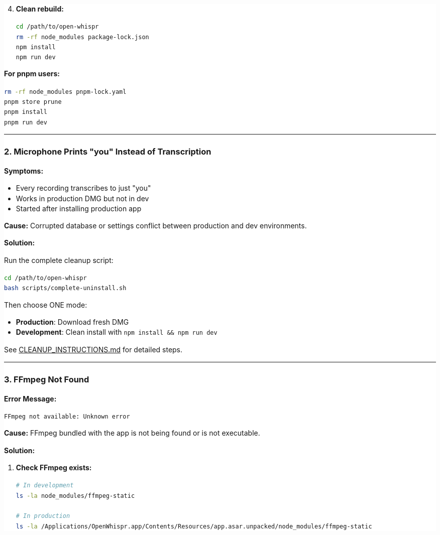 4. **Clean rebuild:**
   ```bash
   cd /path/to/open-whispr
   rm -rf node_modules package-lock.json
   npm install
   npm run dev
   ```

**For pnpm users:**
```bash
rm -rf node_modules pnpm-lock.yaml
pnpm store prune
pnpm install
pnpm run dev
```

---

### 2. Microphone Prints "you" Instead of Transcription

**Symptoms:**
- Every recording transcribes to just "you"
- Works in production DMG but not in dev
- Started after installing production app

**Cause:** Corrupted database or settings conflict between production and dev environments.

**Solution:**

Run the complete cleanup script:
```bash
cd /path/to/open-whispr
bash scripts/complete-uninstall.sh
```

Then choose ONE mode:
- **Production**: Download fresh DMG
- **Development**: Clean install with `npm install && npm run dev`

See [CLEANUP_INSTRUCTIONS.md](CLEANUP_INSTRUCTIONS.md) for detailed steps.

---

### 3. FFmpeg Not Found

**Error Message:**
```
FFmpeg not available: Unknown error
```

**Cause:** FFmpeg bundled with the app is not being found or is not executable.

**Solution:**

1. **Check FFmpeg exists:**
   ```bash
   # In development
   ls -la node_modules/ffmpeg-static

   # In production
   ls -la /Applications/OpenWhispr.app/Contents/Resources/app.asar.unpacked/node_modules/ffmpeg-static
   ```
